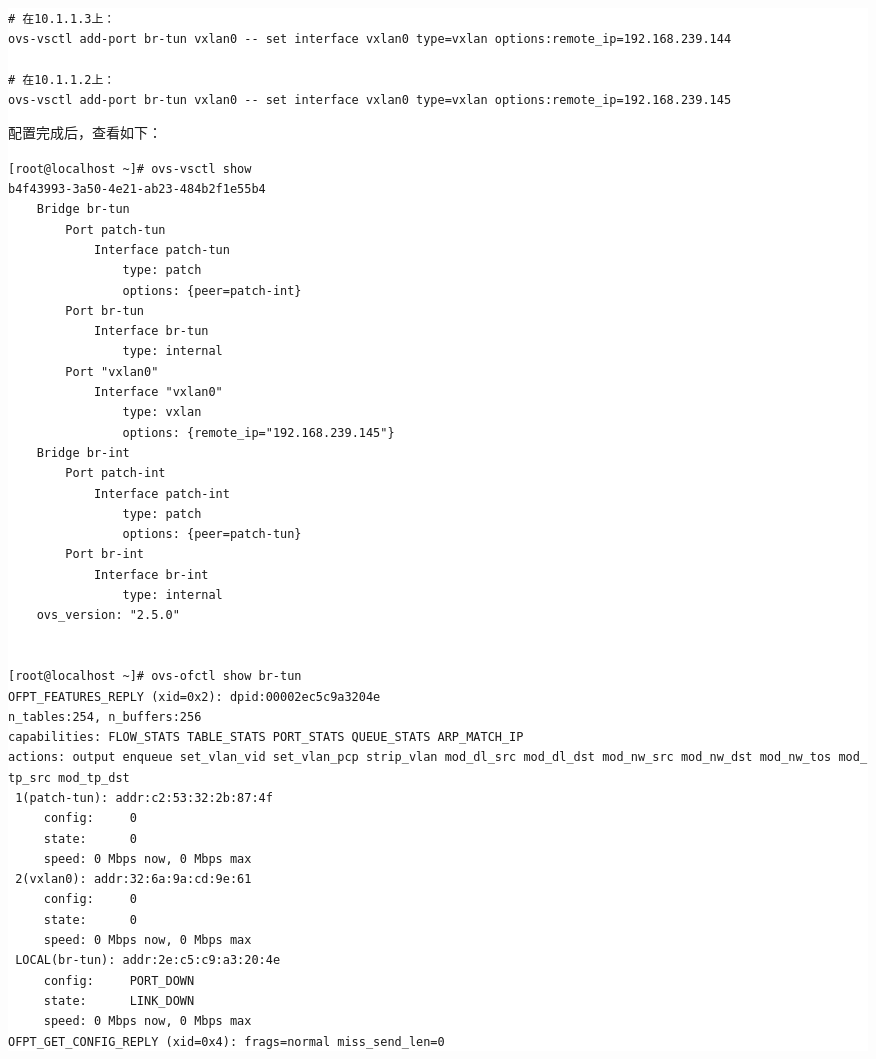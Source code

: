 ```shell
# 在10.1.1.3上：
ovs-vsctl add-port br-tun vxlan0 -- set interface vxlan0 type=vxlan options:remote_ip=192.168.239.144

# 在10.1.1.2上：
ovs-vsctl add-port br-tun vxlan0 -- set interface vxlan0 type=vxlan options:remote_ip=192.168.239.145
```

配置完成后，查看如下：
```shell
[root@localhost ~]# ovs-vsctl show
b4f43993-3a50-4e21-ab23-484b2f1e55b4
    Bridge br-tun
        Port patch-tun
            Interface patch-tun
                type: patch
                options: {peer=patch-int}
        Port br-tun
            Interface br-tun
                type: internal
        Port "vxlan0"
            Interface "vxlan0"
                type: vxlan
                options: {remote_ip="192.168.239.145"}
    Bridge br-int
        Port patch-int
            Interface patch-int
                type: patch
                options: {peer=patch-tun}
        Port br-int
            Interface br-int
                type: internal
    ovs_version: "2.5.0"


[root@localhost ~]# ovs-ofctl show br-tun
OFPT_FEATURES_REPLY (xid=0x2): dpid:00002ec5c9a3204e
n_tables:254, n_buffers:256
capabilities: FLOW_STATS TABLE_STATS PORT_STATS QUEUE_STATS ARP_MATCH_IP
actions: output enqueue set_vlan_vid set_vlan_pcp strip_vlan mod_dl_src mod_dl_dst mod_nw_src mod_nw_dst mod_nw_tos mod_tp_src mod_tp_dst
 1(patch-tun): addr:c2:53:32:2b:87:4f
     config:     0
     state:      0
     speed: 0 Mbps now, 0 Mbps max
 2(vxlan0): addr:32:6a:9a:cd:9e:61
     config:     0
     state:      0
     speed: 0 Mbps now, 0 Mbps max
 LOCAL(br-tun): addr:2e:c5:c9:a3:20:4e
     config:     PORT_DOWN
     state:      LINK_DOWN
     speed: 0 Mbps now, 0 Mbps max
OFPT_GET_CONFIG_REPLY (xid=0x4): frags=normal miss_send_len=0
```
